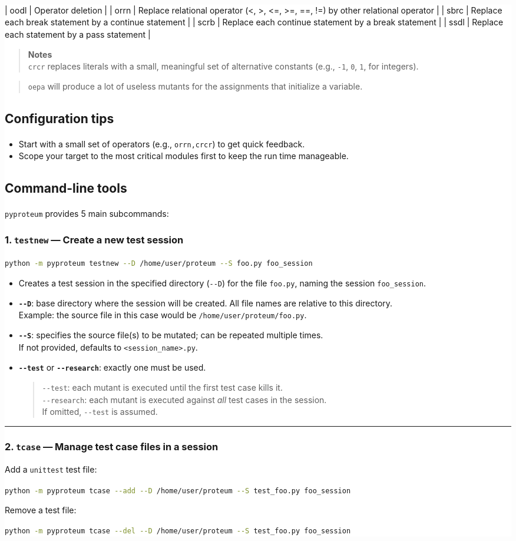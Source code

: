 | oodl | Operator deletion |
| orrn | Replace relational operator (<, >, <=, >=, ==, !=) by other relational operator |
| sbrc | Replace each break statement by a continue statement |
| scrb | Replace each continue statement by a break statement |
| ssdl | Replace each statement by a pass statement |

> **Notes**  
>  `crcr` replaces literals with a small, meaningful set of alternative constants (e.g., `-1`, `0`, `1`, for integers).

>  `oepa` will produce a lot of useless mutants for the assignments that initialize a variable. 

## Configuration tips

- Start with a small set of operators (e.g., `orrn,crcr`) to get quick feedback.
- Scope your target to the most critical modules first to keep the run time manageable.


## Command-line tools

`pyproteum` provides 5 main subcommands:

### 1. `testnew` — Create a new test session

```bash
python -m pyproteum testnew --D /home/user/proteum --S foo.py foo_session
```

- Creates a test session in the specified directory (`--D`) for the file `foo.py`, naming the session `foo_session`.

- **`--D`**: base directory where the session will be created. All file names are relative to this directory.  
  Example: the source file in this case would be `/home/user/proteum/foo.py`.
- **`--S`**: specifies the source file(s) to be mutated; can be repeated multiple times.  
  If not provided, defaults to `<session_name>.py`.

- **`--test`** or **`--research`**: exactly one must be used.
  >`--test`: each mutant is executed until the first test case kills it.  
  >`--research`: each mutant is executed against *all* test cases in the session.  
  > If omitted, `--test` is assumed.

---

### 2. `tcase` — Manage test case files in a session

Add a `unittest` test file:
```bash
python -m pyproteum tcase --add --D /home/user/proteum --S test_foo.py foo_session
```

Remove a test file:
```bash
python -m pyproteum tcase --del --D /home/user/proteum --S test_foo.py foo_session
```

